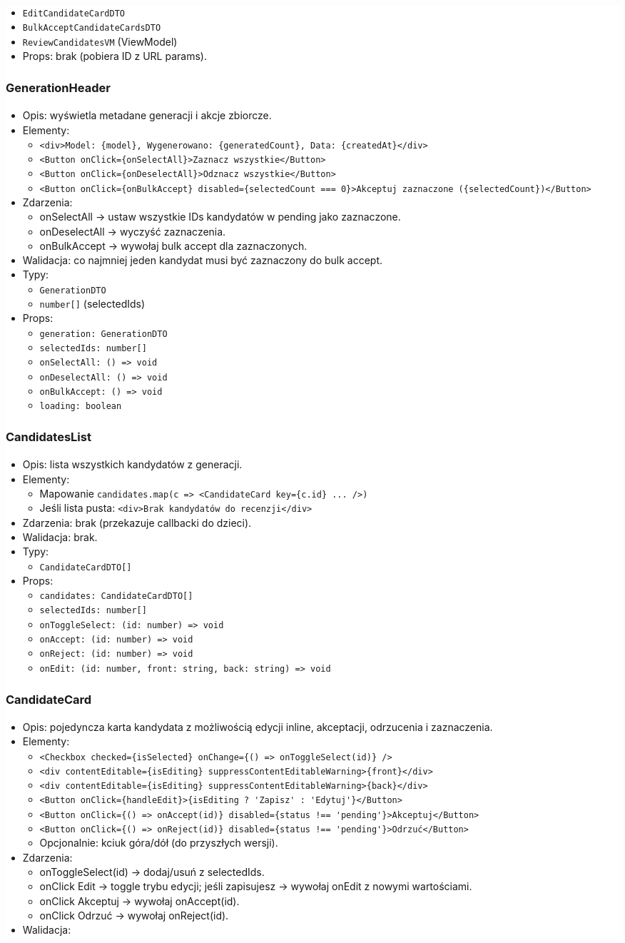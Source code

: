   - `EditCandidateCardDTO`
  - `BulkAcceptCandidateCardsDTO`
  - `ReviewCandidatesVM` (ViewModel)
- Props: brak (pobiera ID z URL params).

### GenerationHeader
- Opis: wyświetla metadane generacji i akcje zbiorcze.
- Elementy:
  - `<div>Model: {model}, Wygenerowano: {generatedCount}, Data: {createdAt}</div>`
  - `<Button onClick={onSelectAll}>Zaznacz wszystkie</Button>`
  - `<Button onClick={onDeselectAll}>Odznacz wszystkie</Button>`
  - `<Button onClick={onBulkAccept} disabled={selectedCount === 0}>Akceptuj zaznaczone ({selectedCount})</Button>`
- Zdarzenia:
  - onSelectAll → ustaw wszystkie IDs kandydatów w pending jako zaznaczone.
  - onDeselectAll → wyczyść zaznaczenia.
  - onBulkAccept → wywołaj bulk accept dla zaznaczonych.
- Walidacja: co najmniej jeden kandydat musi być zaznaczony do bulk accept.
- Typy:
  - `GenerationDTO`
  - `number[]` (selectedIds)
- Props:
  - `generation: GenerationDTO`
  - `selectedIds: number[]`
  - `onSelectAll: () => void`
  - `onDeselectAll: () => void`
  - `onBulkAccept: () => void`
  - `loading: boolean`

### CandidatesList
- Opis: lista wszystkich kandydatów z generacji.
- Elementy:
  - Mapowanie `candidates.map(c => <CandidateCard key={c.id} ... />)`
  - Jeśli lista pusta: `<div>Brak kandydatów do recenzji</div>`
- Zdarzenia: brak (przekazuje callbacki do dzieci).
- Walidacja: brak.
- Typy:
  - `CandidateCardDTO[]`
- Props:
  - `candidates: CandidateCardDTO[]`
  - `selectedIds: number[]`
  - `onToggleSelect: (id: number) => void`
  - `onAccept: (id: number) => void`
  - `onReject: (id: number) => void`
  - `onEdit: (id: number, front: string, back: string) => void`

### CandidateCard
- Opis: pojedyncza karta kandydata z możliwością edycji inline, akceptacji, odrzucenia i zaznaczenia.
- Elementy:
  - `<Checkbox checked={isSelected} onChange={() => onToggleSelect(id)} />`
  - `<div contentEditable={isEditing} suppressContentEditableWarning>{front}</div>`
  - `<div contentEditable={isEditing} suppressContentEditableWarning>{back}</div>`
  - `<Button onClick={handleEdit}>{isEditing ? 'Zapisz' : 'Edytuj'}</Button>`
  - `<Button onClick={() => onAccept(id)} disabled={status !== 'pending'}>Akceptuj</Button>`
  - `<Button onClick={() => onReject(id)} disabled={status !== 'pending'}>Odrzuć</Button>`
  - Opcjonalnie: kciuk góra/dół (do przyszłych wersji).
- Zdarzenia:
  - onToggleSelect(id) → dodaj/usuń z selectedIds.
  - onClick Edit → toggle trybu edycji; jeśli zapisujesz → wywołaj onEdit z nowymi wartościami.
  - onClick Akceptuj → wywołaj onAccept(id).
  - onClick Odrzuć → wywołaj onReject(id).
- Walidacja: